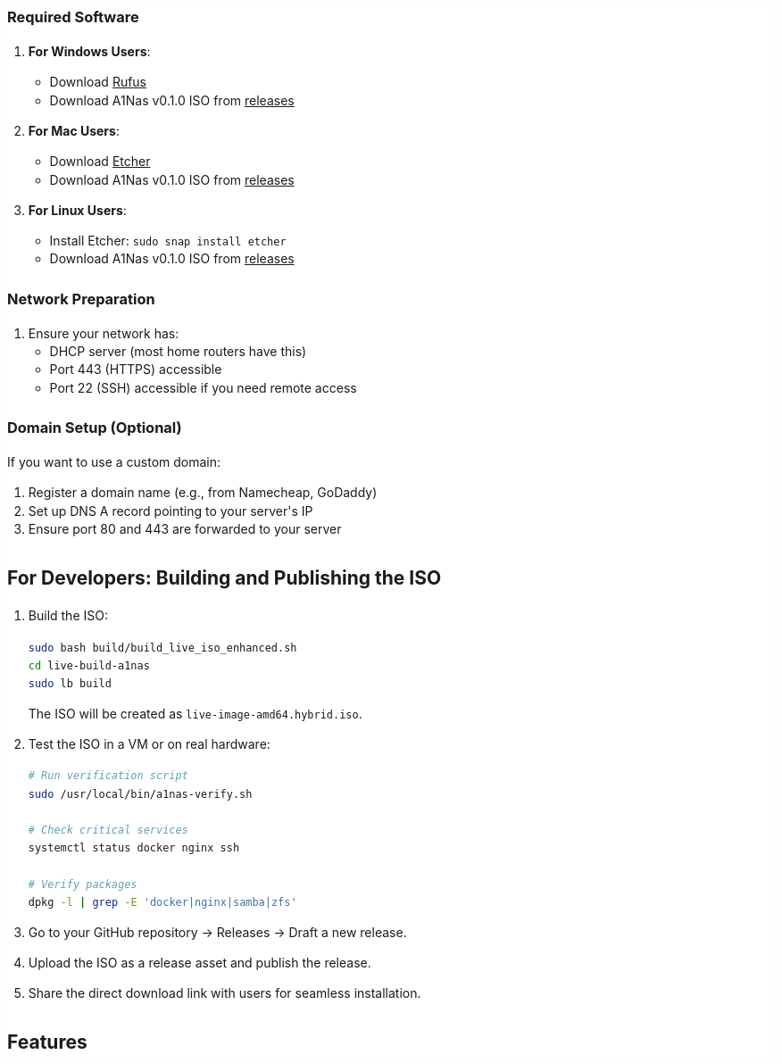 ### Required Software
1. **For Windows Users**:
   - Download [Rufus](https://rufus.ie/)
   - Download A1Nas v0.1.0 ISO from [releases](https://github.com/goob/a1nas/releases)

2. **For Mac Users**:
   - Download [Etcher](https://www.balena.io/etcher/)
   - Download A1Nas v0.1.0 ISO from [releases](https://github.com/goob/a1nas/releases)

3. **For Linux Users**:
   - Install Etcher: `sudo snap install etcher`
   - Download A1Nas v0.1.0 ISO from [releases](https://github.com/goob/a1nas/releases)

### Network Preparation
1. Ensure your network has:
   - DHCP server (most home routers have this)
   - Port 443 (HTTPS) accessible
   - Port 22 (SSH) accessible if you need remote access

### Domain Setup (Optional)
If you want to use a custom domain:
1. Register a domain name (e.g., from Namecheap, GoDaddy)
2. Set up DNS A record pointing to your server's IP
3. Ensure port 80 and 443 are forwarded to your server

## For Developers: Building and Publishing the ISO

1. Build the ISO:
   ```bash
   sudo bash build/build_live_iso_enhanced.sh
   cd live-build-a1nas
   sudo lb build
   ```
   The ISO will be created as `live-image-amd64.hybrid.iso`.

2. Test the ISO in a VM or on real hardware:
   ```bash
   # Run verification script
   sudo /usr/local/bin/a1nas-verify.sh
   
   # Check critical services
   systemctl status docker nginx ssh
   
   # Verify packages
   dpkg -l | grep -E 'docker|nginx|samba|zfs'
   ```

3. Go to your GitHub repository → Releases → Draft a new release.
4. Upload the ISO as a release asset and publish the release.
5. Share the direct download link with users for seamless installation.

## Features
